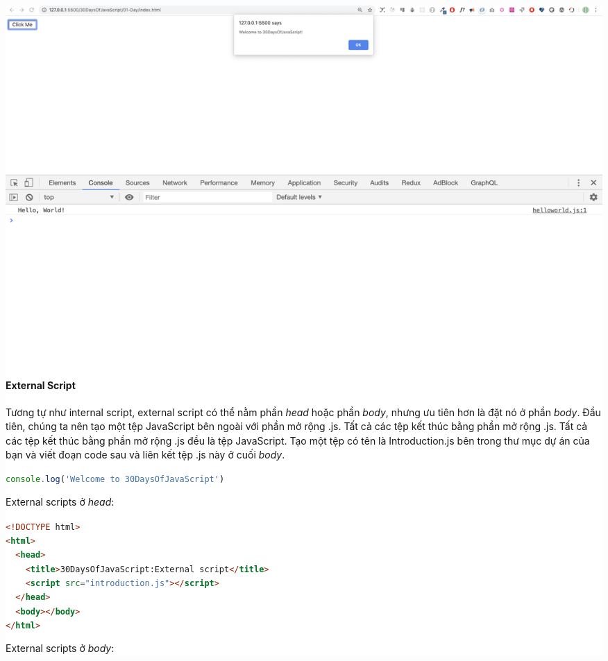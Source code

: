 ![js code from vscode](./../static/img/js_code_vscode.png)

#### External Script

Tương tự như internal script, external script có thể nằm phần _head_ hoặc phần _body_, nhưng ưu tiên hơn là đặt nó ở phần _body_. Đầu tiên, chúng ta nên tạo một tệp JavaScript bên ngoài với phần mở rộng .js. Tất cả các tệp kết thúc bằng phần mở rộng .js. Tất cả các tệp kết thúc bằng phần mở rộng .js đều là tệp JavaScript. Tạo một tệp có tên là Introduction.js bên trong thư mục dự án của bạn và viết đoạn code sau và liên kết tệp .js này ở cuối _body_.

```js
console.log('Welcome to 30DaysOfJavaScript')
```

External scripts ở _head_:

```html
<!DOCTYPE html>
<html>
  <head>
    <title>30DaysOfJavaScript:External script</title>
    <script src="introduction.js"></script>
  </head>
  <body></body>
</html>
```

External scripts ở _body_:
